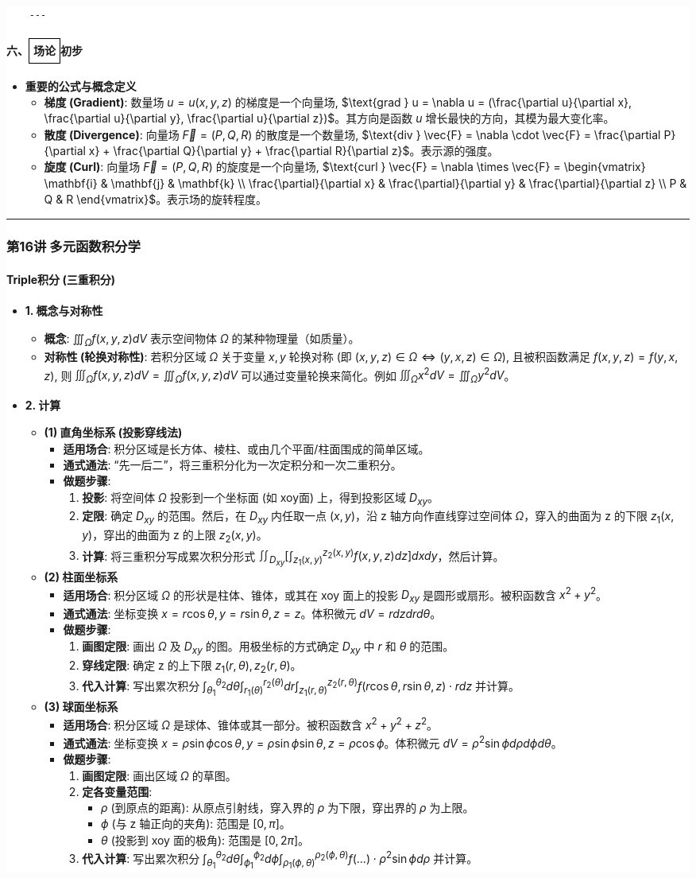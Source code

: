         ---
#### **六、<span style="border: 1px solid black; padding: 5px; display: inline-block;">场论</span>初步**

* **重要的公式与概念定义**
    * **梯度 (Gradient)**: 数量场 $u=u(x,y,z)$ 的梯度是一个向量场, $\text{grad } u = \nabla u = (\frac{\partial u}{\partial x}, \frac{\partial u}{\partial y}, \frac{\partial u}{\partial z})$。其方向是函数 $u$ 增长最快的方向，其模为最大变化率。
    * **散度 (Divergence)**: 向量场 $\vec{F}=(P,Q,R)$ 的散度是一个数量场, $\text{div } \vec{F} = \nabla \cdot \vec{F} = \frac{\partial P}{\partial x} + \frac{\partial Q}{\partial y} + \frac{\partial R}{\partial z}$。表示源的强度。
    * **旋度 (Curl)**: 向量场 $\vec{F}=(P,Q,R)$ 的旋度是一个向量场, $\text{curl } \vec{F} = \nabla \times \vec{F} = \begin{vmatrix} \mathbf{i} & \mathbf{j} & \mathbf{k} \\ \frac{\partial}{\partial x} & \frac{\partial}{\partial y} & \frac{\partial}{\partial z} \\ P & Q & R \end{vmatrix}$。表示场的旋转程度。

---

### **第16讲 多元函数积分学**

#### **Triple积分 (三重积分)**

* **1. 概念与对称性**
    * **概念**: $\iiint_\Omega f(x,y,z)dV$ 表示空间物体 $\Omega$ 的某种物理量（如质量）。
    * **对称性 (轮换对称性)**: 若积分区域 $\Omega$ 关于变量 $x, y$ 轮换对称 (即 $(x,y,z) \in \Omega \iff (y,x,z) \in \Omega$), 且被积函数满足 $f(x,y,z) = f(y,x,z)$, 则 $\iiint_\Omega f(x,y,z)dV = \iiint_\Omega f(x,y,z)dV$ 可以通过变量轮换来简化。例如 $\iiint_\Omega x^2 dV = \iiint_\Omega y^2 dV$。

* **2. 计算**
    * **(1) 直角坐标系 (投影穿线法)**
        * **适用场合**: 积分区域是长方体、棱柱、或由几个平面/柱面围成的简单区域。
        * **通式通法**: “先一后二”，将三重积分化为一次定积分和一次二重积分。
        * **做题步骤**:
            1.  **投影**: 将空间体 $\Omega$ 投影到一个坐标面 (如 xoy面) 上，得到投影区域 $D_{xy}$。
            2.  **定限**: 确定 $D_{xy}$ 的范围。然后，在 $D_{xy}$ 内任取一点 $(x,y)$，沿 z 轴方向作直线穿过空间体 $\Omega$，穿入的曲面为 z 的下限 $z_1(x,y)$，穿出的曲面为 z 的上限 $z_2(x,y)$。
            3.  **计算**: 将三重积分写成累次积分形式 $\iint_{D_{xy}} \left[ \int_{z_1(x,y)}^{z_2(x,y)} f(x,y,z)dz \right] dxdy$，然后计算。
    * **(2) 柱面坐标系**
        * **适用场合**: 积分区域 $\Omega$ 的形状是柱体、锥体，或其在 xoy 面上的投影 $D_{xy}$ 是圆形或扇形。被积函数含 $x^2+y^2$。
        * **通式通法**: 坐标变换 $x=r\cos\theta, y=r\sin\theta, z=z$。体积微元 $dV = rdzdrd\theta$。
        * **做题步骤**:
            1.  **画图定限**: 画出 $\Omega$ 及 $D_{xy}$ 的图。用极坐标的方式确定 $D_{xy}$ 中 $r$ 和 $\theta$ 的范围。
            2.  **穿线定限**: 确定 z 的上下限 $z_1(r,\theta), z_2(r,\theta)$。
            3.  **代入计算**: 写出累次积分 $\int_{\theta_1}^{\theta_2} d\theta \int_{r_1(\theta)}^{r_2(\theta)} dr \int_{z_1(r,\theta)}^{z_2(r,\theta)} f(r\cos\theta, r\sin\theta, z) \cdot r dz$ 并计算。
    * **(3) 球面坐标系**
        * **适用场合**: 积分区域 $\Omega$ 是球体、锥体或其一部分。被积函数含 $x^2+y^2+z^2$。
        * **通式通法**: 坐标变换 $x=\rho\sin\phi\cos\theta, y=\rho\sin\phi\sin\theta, z=\rho\cos\phi$。体积微元 $dV = \rho^2\sin\phi d\rho d\phi d\theta$。
        * **做题步骤**:
            1.  **画图定限**: 画出区域 $\Omega$ 的草图。
            2.  **定各变量范围**:
                * $\rho$ (到原点的距离): 从原点引射线，穿入界的 $\rho$ 为下限，穿出界的 $\rho$ 为上限。
                * $\phi$ (与 z 轴正向的夹角): 范围是 $[0, \pi]$。
                * $\theta$ (投影到 xoy 面的极角): 范围是 $[0, 2\pi]$。
            3.  **代入计算**: 写出累次积分 $\int_{\theta_1}^{\theta_2} d\theta \int_{\phi_1}^{\phi_2} d\phi \int_{\rho_1(\phi,\theta)}^{\rho_2(\phi,\theta)} f(\dots) \cdot \rho^2\sin\phi d\rho$ 并计算。
